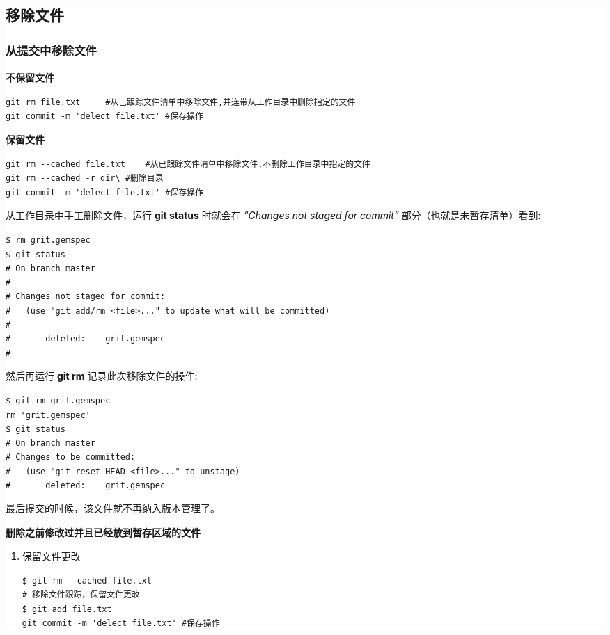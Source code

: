 

## 移除文件

### 从提交中移除文件

**不保留文件**

```shell
git rm file.txt		#从已跟踪文件清单中移除文件,并连带从工作目录中删除指定的文件
git commit -m 'delect file.txt' #保存操作
```

**保留文件**

```shell
git rm --cached file.txt	#从已跟踪文件清单中移除文件,不删除工作目录中指定的文件
git rm --cached -r dir\ #删除目录
git commit -m 'delect file.txt' #保存操作
```

从工作目录中手工删除文件，运行 **git status** 时就会在 *“Changes not staged for commit”* 部分（也就是未暂存清单）看到:

```shell
$ rm grit.gemspec
$ git status
# On branch master
#
# Changes not staged for commit:
#   (use "git add/rm <file>..." to update what will be committed)
#
#       deleted:    grit.gemspec
#
```

然后再运行 **git rm** 记录此次移除文件的操作:

```shell
$ git rm grit.gemspec
rm 'grit.gemspec'
$ git status
# On branch master
# Changes to be committed:
#   (use "git reset HEAD <file>..." to unstage)
#       deleted:    grit.gemspec
```

最后提交的时候，该文件就不再纳入版本管理了。

**删除之前修改过并且已经放到暂存区域的文件**

1. 保留文件更改

   ```shell
   $ git rm --cached file.txt
   # 移除文件跟踪，保留文件更改
   $ git add file.txt
   git commit -m 'delect file.txt' #保存操作
   ```
